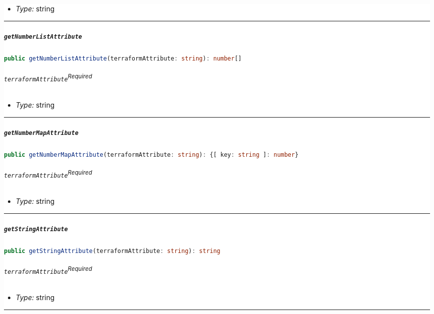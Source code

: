 - *Type:* string

---

##### `getNumberListAttribute` <a name="getNumberListAttribute" id="@cdktf/provider-newrelic.dataNewrelicNotificationDestination.DataNewrelicNotificationDestination.getNumberListAttribute"></a>

```typescript
public getNumberListAttribute(terraformAttribute: string): number[]
```

###### `terraformAttribute`<sup>Required</sup> <a name="terraformAttribute" id="@cdktf/provider-newrelic.dataNewrelicNotificationDestination.DataNewrelicNotificationDestination.getNumberListAttribute.parameter.terraformAttribute"></a>

- *Type:* string

---

##### `getNumberMapAttribute` <a name="getNumberMapAttribute" id="@cdktf/provider-newrelic.dataNewrelicNotificationDestination.DataNewrelicNotificationDestination.getNumberMapAttribute"></a>

```typescript
public getNumberMapAttribute(terraformAttribute: string): {[ key: string ]: number}
```

###### `terraformAttribute`<sup>Required</sup> <a name="terraformAttribute" id="@cdktf/provider-newrelic.dataNewrelicNotificationDestination.DataNewrelicNotificationDestination.getNumberMapAttribute.parameter.terraformAttribute"></a>

- *Type:* string

---

##### `getStringAttribute` <a name="getStringAttribute" id="@cdktf/provider-newrelic.dataNewrelicNotificationDestination.DataNewrelicNotificationDestination.getStringAttribute"></a>

```typescript
public getStringAttribute(terraformAttribute: string): string
```

###### `terraformAttribute`<sup>Required</sup> <a name="terraformAttribute" id="@cdktf/provider-newrelic.dataNewrelicNotificationDestination.DataNewrelicNotificationDestination.getStringAttribute.parameter.terraformAttribute"></a>

- *Type:* string

---

